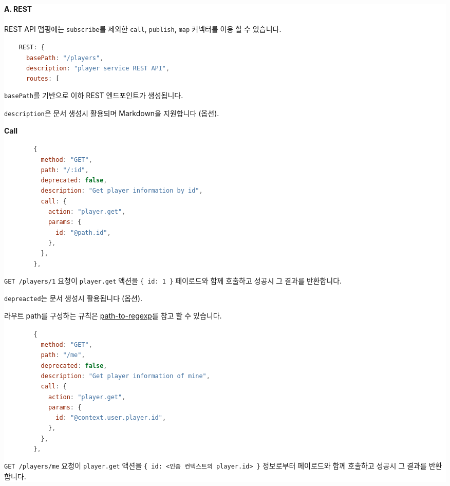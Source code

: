 #### A. REST

REST API 맵핑에는 `subscribe`를 제외한 `call`, `publish`, `map` 커넥터를 이용 할 수 있습니다.

```javascript
    REST: {
      basePath: "/players",
      description: "player service REST API",
      routes: [
```

`basePath`를 기반으로 이하 REST 엔드포인트가 생성됩니다.

`description`은 문서 생성시 활용되며 Markdown을 지원합니다 \(옵션\).

**Call**

```javascript
        {
          method: "GET",
          path: "/:id",
          deprecated: false,
          description: "Get player information by id",
          call: {
            action: "player.get",
            params: {
              id: "@path.id",
            },          
          },
        },
```

`GET /players/1` 요청이 `player.get` 액션을 `{ id: 1 }` 페이로드와 함께 호출하고 성공시 그 결과를 반환합니다.

`depreacted`는 문서 생성시 활용됩니다 \(옵션\).

라우트 path를 구성하는 규칙은 [path-to-regexp](https://github.com/pillarjs/path-to-regexp#parameters)를 참고 할 수 있습니다.

```javascript
        {
          method: "GET",
          path: "/me",
          deprecated: false,
          description: "Get player information of mine",
          call: {
            action: "player.get",
            params: {
              id: "@context.user.player.id",
            },          
          },
        },
```

`GET /players/me` 요청이 `player.get` 액션을 `{ id: <인증 컨텍스트의 player.id> }` 정보로부터 페이로드와 함께 호출하고 성공시 그 결과를 반환합니다.
